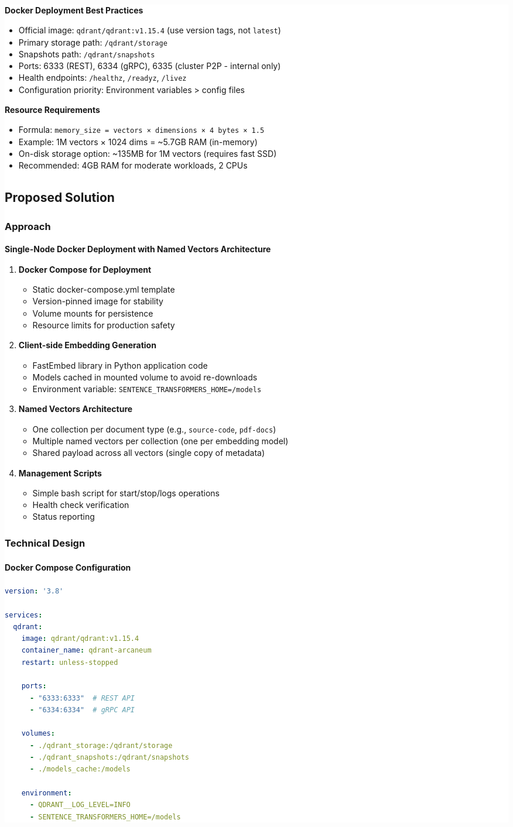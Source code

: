 **Docker Deployment Best Practices**
- Official image: `qdrant/qdrant:v1.15.4` (use version tags, not `latest`)
- Primary storage path: `/qdrant/storage`
- Snapshots path: `/qdrant/snapshots`
- Ports: 6333 (REST), 6334 (gRPC), 6335 (cluster P2P - internal only)
- Health endpoints: `/healthz`, `/readyz`, `/livez`
- Configuration priority: Environment variables > config files

**Resource Requirements**
- Formula: `memory_size = vectors × dimensions × 4 bytes × 1.5`
- Example: 1M vectors × 1024 dims = ~5.7GB RAM (in-memory)
- On-disk storage option: ~135MB for 1M vectors (requires fast SSD)
- Recommended: 4GB RAM for moderate workloads, 2 CPUs

## Proposed Solution

### Approach

**Single-Node Docker Deployment with Named Vectors Architecture**

1. **Docker Compose for Deployment**
   - Static docker-compose.yml template
   - Version-pinned image for stability
   - Volume mounts for persistence
   - Resource limits for production safety

2. **Client-side Embedding Generation**
   - FastEmbed library in Python application code
   - Models cached in mounted volume to avoid re-downloads
   - Environment variable: `SENTENCE_TRANSFORMERS_HOME=/models`

3. **Named Vectors Architecture**
   - One collection per document type (e.g., `source-code`, `pdf-docs`)
   - Multiple named vectors per collection (one per embedding model)
   - Shared payload across all vectors (single copy of metadata)

4. **Management Scripts**
   - Simple bash script for start/stop/logs operations
   - Health check verification
   - Status reporting

### Technical Design

#### Docker Compose Configuration

```yaml
version: '3.8'

services:
  qdrant:
    image: qdrant/qdrant:v1.15.4
    container_name: qdrant-arcaneum
    restart: unless-stopped

    ports:
      - "6333:6333"  # REST API
      - "6334:6334"  # gRPC API

    volumes:
      - ./qdrant_storage:/qdrant/storage
      - ./qdrant_snapshots:/qdrant/snapshots
      - ./models_cache:/models

    environment:
      - QDRANT__LOG_LEVEL=INFO
      - SENTENCE_TRANSFORMERS_HOME=/models
```